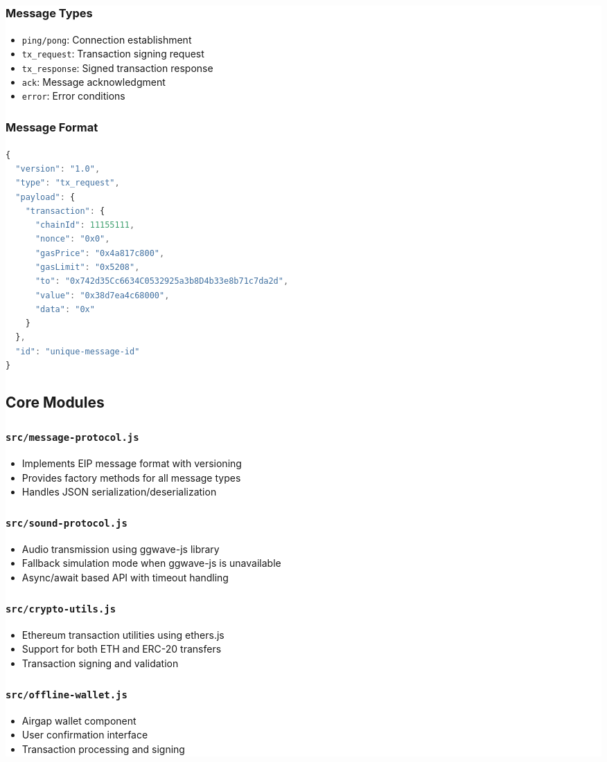 ### Message Types
- `ping/pong`: Connection establishment
- `tx_request`: Transaction signing request
- `tx_response`: Signed transaction response
- `ack`: Message acknowledgment
- `error`: Error conditions

### Message Format
```javascript
{
  "version": "1.0",
  "type": "tx_request",
  "payload": {
    "transaction": {
      "chainId": 11155111,
      "nonce": "0x0",
      "gasPrice": "0x4a817c800",
      "gasLimit": "0x5208",
      "to": "0x742d35Cc6634C0532925a3b8D4b33e8b71c7da2d",
      "value": "0x38d7ea4c68000",
      "data": "0x"
    }
  },
  "id": "unique-message-id"
}
```

## Core Modules

### `src/message-protocol.js`
- Implements EIP message format with versioning
- Provides factory methods for all message types
- Handles JSON serialization/deserialization

### `src/sound-protocol.js`
- Audio transmission using ggwave-js library
- Fallback simulation mode when ggwave-js is unavailable
- Async/await based API with timeout handling

### `src/crypto-utils.js`
- Ethereum transaction utilities using ethers.js
- Support for both ETH and ERC-20 transfers
- Transaction signing and validation

### `src/offline-wallet.js`
- Airgap wallet component
- User confirmation interface
- Transaction processing and signing
